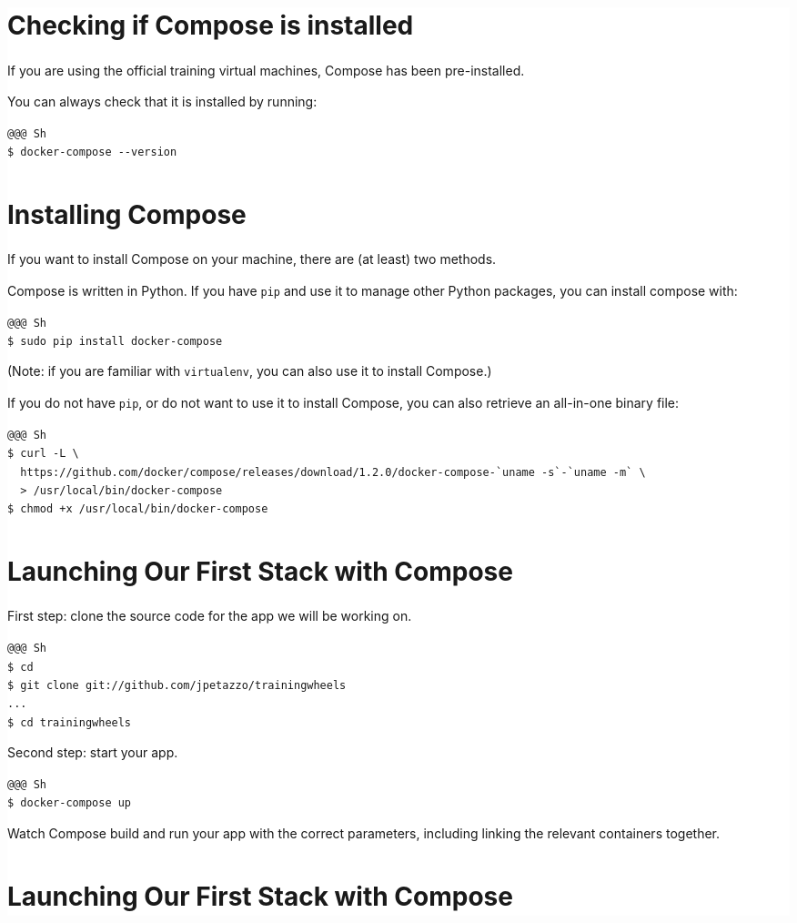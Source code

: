 <!SLIDE>
# Checking if Compose is installed

If you are using the official training virtual machines, Compose has been
pre-installed.

You can always check that it is installed by running:

    @@@ Sh
    $ docker-compose --version

<!SLIDE>
# Installing Compose

If you want to install Compose on your machine, there are (at least) two methods.

Compose is written in Python. If you have `pip` and use it to manage other Python
packages, you can install compose with:

    @@@ Sh
    $ sudo pip install docker-compose

(Note: if you are familiar with `virtualenv`, you can also use it to install Compose.)

If you do not have `pip`, or do not want to use it to install Compose, you can
also retrieve an all-in-one binary file:

    @@@ Sh
    $ curl -L \
      https://github.com/docker/compose/releases/download/1.2.0/docker-compose-`uname -s`-`uname -m` \
      > /usr/local/bin/docker-compose
    $ chmod +x /usr/local/bin/docker-compose

<!SLIDE>
# Launching Our First Stack with Compose

First step: clone the source code for the app we will be working on.

    @@@ Sh
    $ cd
    $ git clone git://github.com/jpetazzo/trainingwheels
    ...
    $ cd trainingwheels


Second step: start your app.

    @@@ Sh
    $ docker-compose up

Watch Compose build and run your app with the correct parameters,
including linking the relevant containers together.

<!SLIDE>
# Launching Our First Stack with Compose
